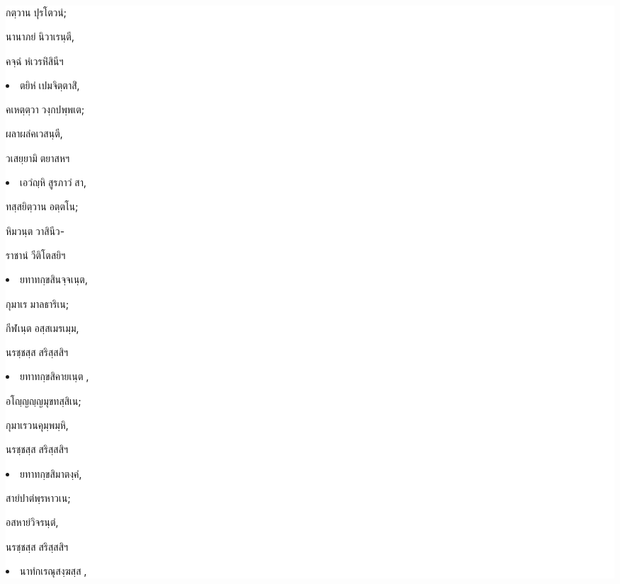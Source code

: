 กตฺวาน ปุรโตวนํ;  
  
นานาภยํ นิวาเรนฺตี,  
  
คจฺฉํ หํเวรหิํสินีฯ  
</li>
  
<li>
ตยิหํ เปมจิตฺตาสิํ,  
  
คเหตฺตฺวา วงฺกปพฺพเต;  
  
ผลาผลํคเวสนฺตี,  
  
วเสยฺยามิ ตยาสหฯ  
</li>
  
<li>
เอวํญฺหิ  
สูรภาวํ สา,  
  
ทสฺสยิตฺวาน อตฺตโน;  
  
หิมวนฺต วาสินีว-  
  
ราชานํ วีติโตสยิฯ  
</li>
  
<li>
ยทาทกฺขสินจฺจเนฺต,  
  
กุมาเร มาลธาริเน;  
  
กีฬเนฺต อสฺสเมรเมฺม,  
  
นรชฺชสฺส สริสฺสสิฯ  
</li>
  
<li>
ยทาทกฺขสิคายเนฺต  
,  
  
อโญฺญญฺญมุขทสฺสิเน;  
  
กุมาเรวนคุมฺพมฺหิ,  
  
นรชฺชสฺส สริสฺสสิฯ  
</li>
  
<li>
ยทาทกฺขสิมาตงฺคํ,  
  
สายํปาตํพฺรหาวเน;  
  
อสหายํวิจรนฺตํ,  
  
นรชฺชสฺส สริสฺสสิฯ  
</li>
  
<li>
นาทํกเรณุสงฺฆสฺส  
,  
  
